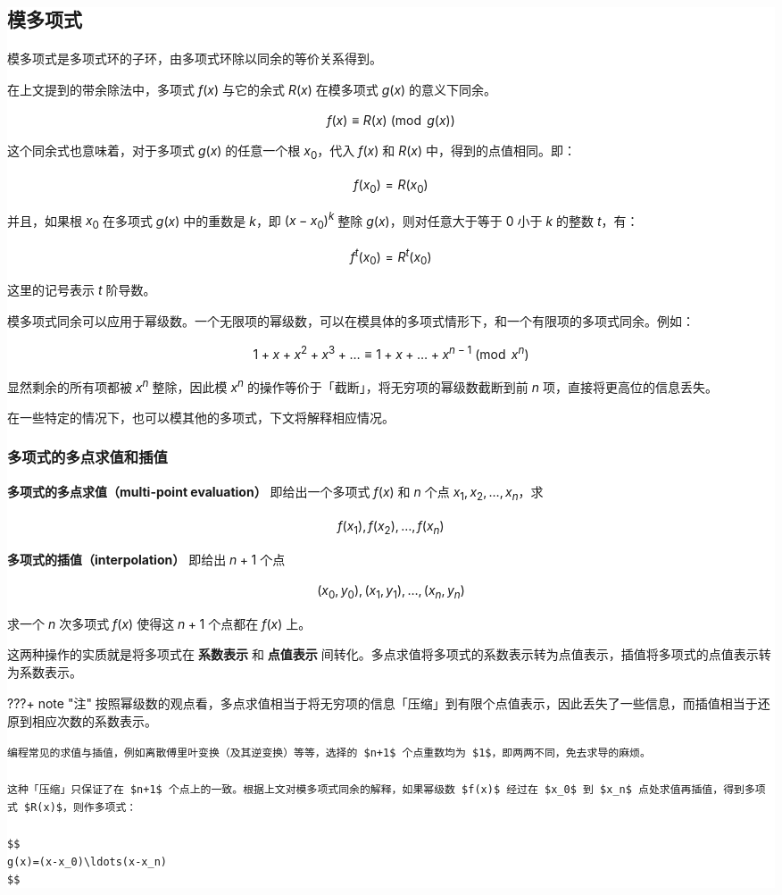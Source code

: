 ## 模多项式

模多项式是多项式环的子环，由多项式环除以同余的等价关系得到。

在上文提到的带余除法中，多项式 $f(x)$ 与它的余式 $R(x)$ 在模多项式 $g(x)$ 的意义下同余。

$$
f(x) \equiv R(x) \pmod{g(x)}
$$

这个同余式也意味着，对于多项式 $g(x)$ 的任意一个根 $x_0$，代入 $f(x)$ 和 $R(x)$ 中，得到的点值相同。即：

$$
f(x_0)=R(x_0)
$$

并且，如果根 $x_0$ 在多项式 $g(x)$ 中的重数是 $k$，即 $(x-x_0)^k$ 整除 $g(x)$，则对任意大于等于 $0$ 小于 $k$ 的整数 $t$，有：

$$
f^{t}(x_0)=R^{t}(x_0)
$$

这里的记号表示 $t$ 阶导数。

模多项式同余可以应用于幂级数。一个无限项的幂级数，可以在模具体的多项式情形下，和一个有限项的多项式同余。例如：

$$
1+x+x^2+x^3+\ldots \equiv 1+x+\ldots+x^{n-1} \pmod{x^n}
$$

显然剩余的所有项都被 $x^n$ 整除，因此模 $x^n$ 的操作等价于「截断」，将无穷项的幂级数截断到前 $n$ 项，直接将更高位的信息丢失。

在一些特定的情况下，也可以模其他的多项式，下文将解释相应情况。

### 多项式的多点求值和插值

**多项式的多点求值（multi-point evaluation）** 即给出一个多项式 $f(x)$ 和 $n$ 个点 $x_{1}, x_{2}, \dots, x_{n}$，求

$$
f(x_{1}), f(x_{2}), \dots, f(x_{n})
$$

**多项式的插值（interpolation）** 即给出 $n+1$ 个点

$$
(x_{0}, y_{0}), (x_{1}, y_{1}), \dots, (x_{n}, y_{n})
$$

求一个 $n$ 次多项式 $f(x)$ 使得这 $n+1$ 个点都在 $f(x)$ 上。

这两种操作的实质就是将多项式在 **系数表示** 和 **点值表示** 间转化。多点求值将多项式的系数表示转为点值表示，插值将多项式的点值表示转为系数表示。

???+ note "注"
    按照幂级数的观点看，多点求值相当于将无穷项的信息「压缩」到有限个点值表示，因此丢失了一些信息，而插值相当于还原到相应次数的系数表示。
    
    编程常见的求值与插值，例如离散傅里叶变换（及其逆变换）等等，选择的 $n+1$ 个点重数均为 $1$，即两两不同，免去求导的麻烦。
    
    这种「压缩」只保证了在 $n+1$ 个点上的一致。根据上文对模多项式同余的解释，如果幂级数 $f(x)$ 经过在 $x_0$ 到 $x_n$ 点处求值再插值，得到多项式 $R(x)$，则作多项式：
    
    $$
    g(x)=(x-x_0)\ldots(x-x_n)
    $$
    
